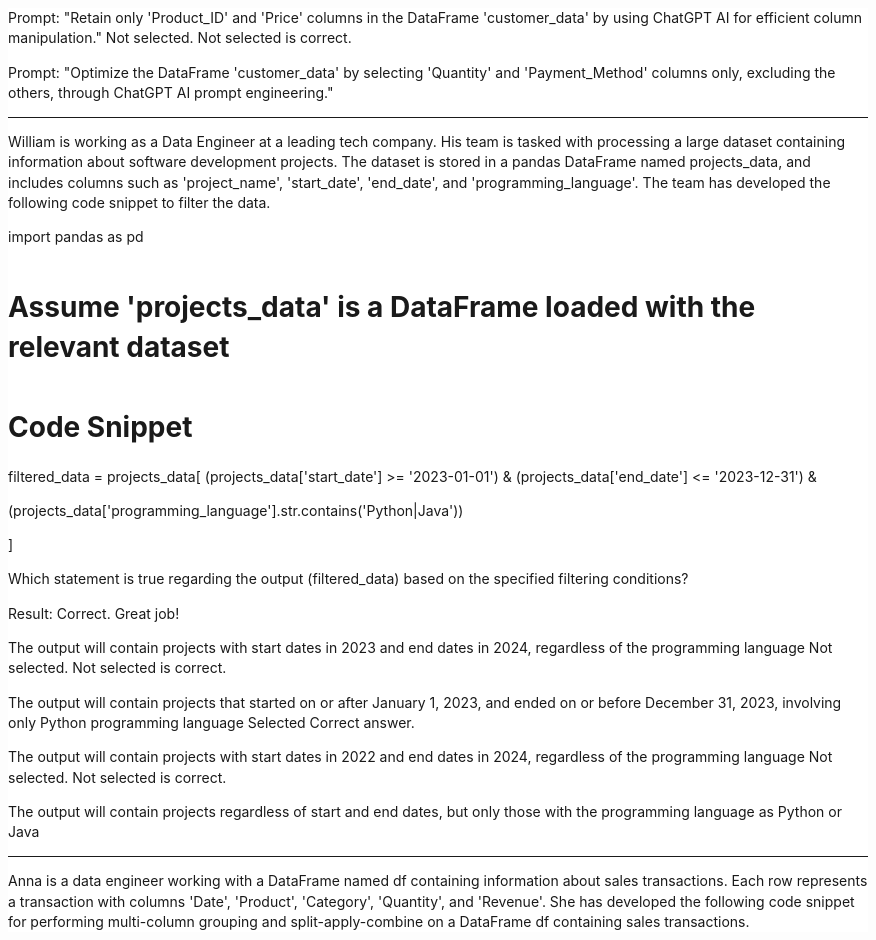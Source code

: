 Prompt: "Retain only 'Product_ID' and 'Price' columns in the DataFrame 'customer_data' by using ChatGPT AI for efficient column manipulation."
Not selected. Not selected is correct.

Prompt: "Optimize the DataFrame 'customer_data' by selecting 'Quantity' and 'Payment_Method' columns only, excluding the others, through ChatGPT AI prompt engineering."

---
William is working as a Data Engineer at a leading tech company. His team is tasked with processing a large dataset containing information about software development projects. The dataset is stored in a pandas DataFrame named projects_data, and includes columns such as 'project_name', 'start_date', 'end_date', and 'programming_language'. The team has developed the following code snippet to filter the data.


import pandas as pd

# Assume 'projects_data' is a DataFrame loaded with the relevant dataset

# Code Snippet

filtered_data = projects_data[
    (projects_data['start_date'] >= '2023-01-01') &
    (projects_data['end_date'] <= '2023-12-31') &
    
(projects_data['programming_language'].str.contains('Python|Java'))

]

Which statement is true regarding the output (filtered_data) based on the specified filtering conditions?

Result: Correct. Great job! 

The output will contain projects with start dates in 2023 and end dates in 2024, regardless of the programming language
Not selected. Not selected is correct.

The output will contain projects that started on or after January 1, 2023, and ended on or before December 31, 2023, involving only Python programming language
Selected
Correct answer.

The output will contain projects with start dates in 2022 and end dates in 2024, regardless of the programming language
Not selected. Not selected is correct.

The output will contain projects regardless of start and end dates, but only those with the programming language as Python or Java

---

Anna is a data engineer working with a DataFrame named df containing information about sales transactions. Each row represents a transaction with columns 'Date', 'Product', 'Category', 'Quantity', and 'Revenue'. She has developed the following code snippet for performing multi-column grouping and split-apply-combine on a DataFrame df containing sales transactions.
